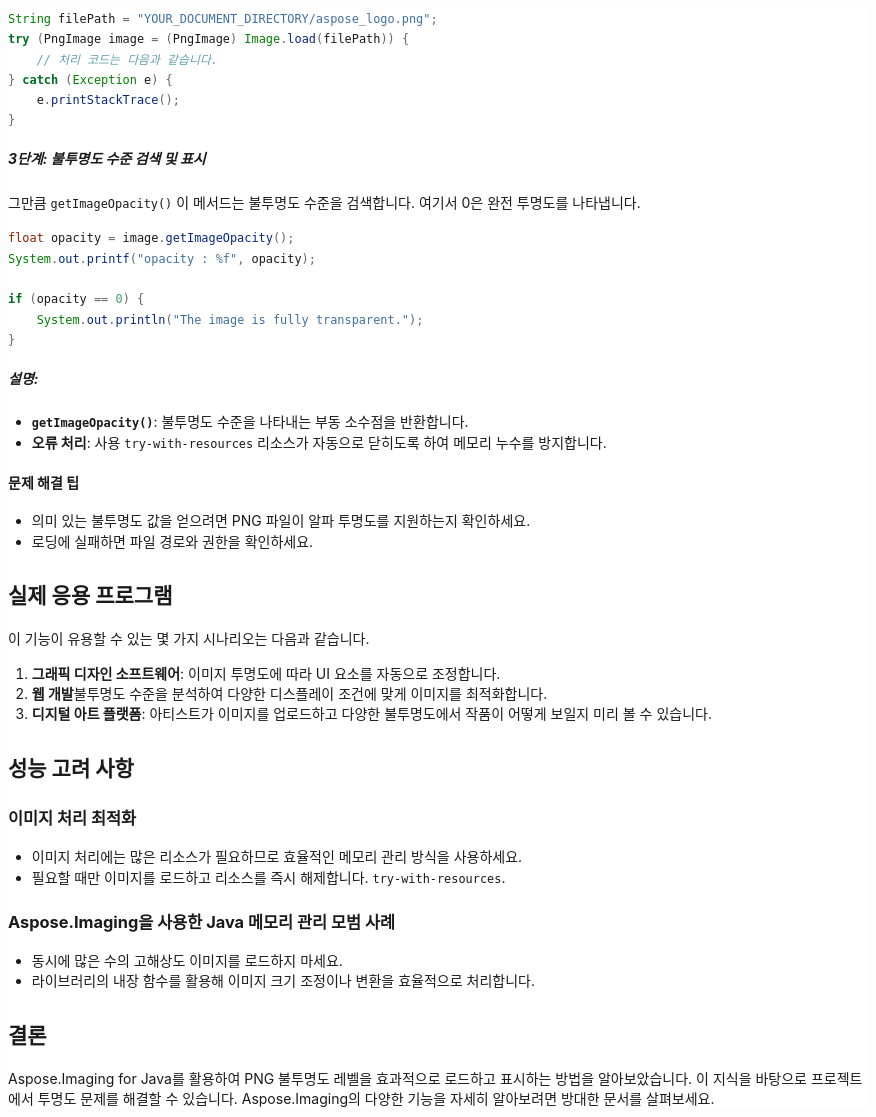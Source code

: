 ```java
String filePath = "YOUR_DOCUMENT_DIRECTORY/aspose_logo.png";
try (PngImage image = (PngImage) Image.load(filePath)) {
    // 처리 코드는 다음과 같습니다.
} catch (Exception e) {
    e.printStackTrace();
}
```

##### 3단계: 불투명도 수준 검색 및 표시

그만큼 `getImageOpacity()` 이 메서드는 불투명도 수준을 검색합니다. 여기서 0은 완전 투명도를 나타냅니다.

```java
float opacity = image.getImageOpacity();
System.out.printf("opacity : %f", opacity);

if (opacity == 0) {
    System.out.println("The image is fully transparent.");
}
```

##### 설명:
- **`getImageOpacity()`**: 불투명도 수준을 나타내는 부동 소수점을 반환합니다.
- **오류 처리**: 사용 `try-with-resources` 리소스가 자동으로 닫히도록 하여 메모리 누수를 방지합니다.

#### 문제 해결 팁
- 의미 있는 불투명도 값을 얻으려면 PNG 파일이 알파 투명도를 지원하는지 확인하세요.
- 로딩에 실패하면 파일 경로와 권한을 확인하세요.

## 실제 응용 프로그램

이 기능이 유용할 수 있는 몇 가지 시나리오는 다음과 같습니다.

1. **그래픽 디자인 소프트웨어**: 이미지 투명도에 따라 UI 요소를 자동으로 조정합니다.
2. **웹 개발**불투명도 수준을 분석하여 다양한 디스플레이 조건에 맞게 이미지를 최적화합니다.
3. **디지털 아트 플랫폼**: 아티스트가 이미지를 업로드하고 다양한 불투명도에서 작품이 어떻게 보일지 미리 볼 수 있습니다.

## 성능 고려 사항

### 이미지 처리 최적화
- 이미지 처리에는 많은 리소스가 필요하므로 효율적인 메모리 관리 방식을 사용하세요.
- 필요할 때만 이미지를 로드하고 리소스를 즉시 해제합니다. `try-with-resources`.

### Aspose.Imaging을 사용한 Java 메모리 관리 모범 사례
- 동시에 많은 수의 고해상도 이미지를 로드하지 마세요.
- 라이브러리의 내장 함수를 활용해 이미지 크기 조정이나 변환을 효율적으로 처리합니다.

## 결론

Aspose.Imaging for Java를 활용하여 PNG 불투명도 레벨을 효과적으로 로드하고 표시하는 방법을 알아보았습니다. 이 지식을 바탕으로 프로젝트에서 투명도 문제를 해결할 수 있습니다. Aspose.Imaging의 다양한 기능을 자세히 알아보려면 방대한 문서를 살펴보세요.
